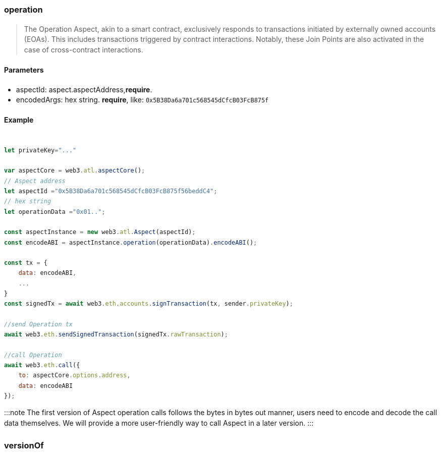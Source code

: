 ### operation

> The Operation Aspect, akin to a smart contract, exclusively responds to transactions initiated by externally owned
> accounts (EOAs). This includes transactions triggered by contract interactions. Notably, these Join Points are also
> activated in the case of cross-contract interactions.

#### Parameters

- aspectId: aspect.aspectAddress,**require**.
- encodedArgs:  hex string. **require**, like: `0x5B38Da6a701c568545dCfcB03FcB875f`

#### Example


```javascript

let privateKey="..."

var aspectCore = web3.atl.aspectCore();
// Aspect address
let aspectId ="0x5B38Da6a701c568545dCfcB03FcB875f56beddC4";
// hex string
let operationData ="0x01..";

const aspectInstance = new web3.atl.Aspect(aspectId);
const encodeABI = aspectInstance.operation(operationData).encodeABI();

const tx = {
    data: encodeABI,
    ...
}
const signedTx = await web3.eth.accounts.signTransaction(tx, sender.privateKey);

//send Operation tx
await web3.eth.sendSignedTransaction(signedTx.rawTransaction);

//call Operation
await web3.eth.call({
    to: aspectCore.options.address,
    data: encodeABI
});
```


:::note
The first version of Aspect operation calls follows the bytes in bytes out manner, users need to encode and decode the
call data themselves. We will provide a more user-friendly way to call Aspect in a later version.
:::

### versionOf
